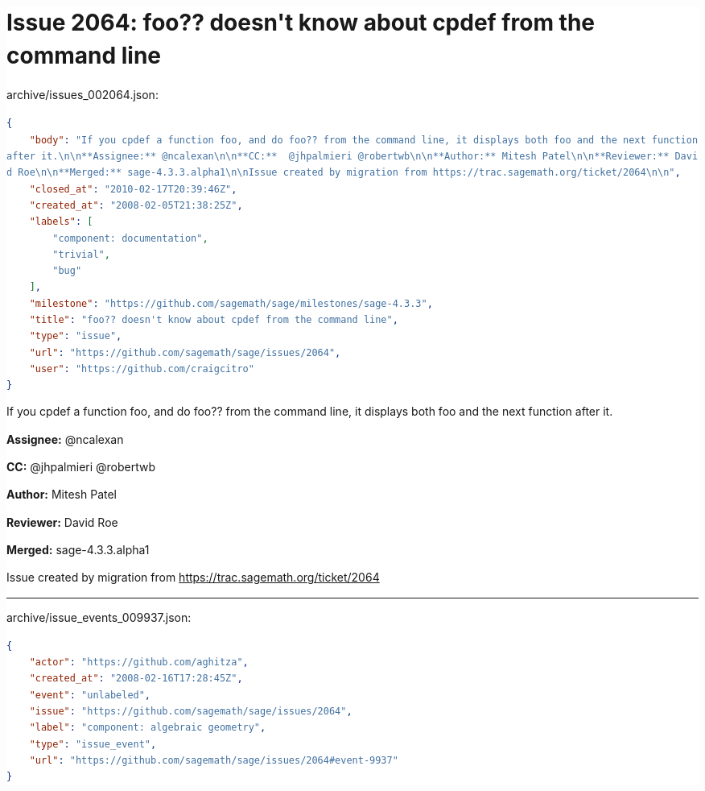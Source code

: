 # Issue 2064: foo?? doesn't know about cpdef from the command line

archive/issues_002064.json:
```json
{
    "body": "If you cpdef a function foo, and do foo?? from the command line, it displays both foo and the next function after it.\n\n**Assignee:** @ncalexan\n\n**CC:**  @jhpalmieri @robertwb\n\n**Author:** Mitesh Patel\n\n**Reviewer:** David Roe\n\n**Merged:** sage-4.3.3.alpha1\n\nIssue created by migration from https://trac.sagemath.org/ticket/2064\n\n",
    "closed_at": "2010-02-17T20:39:46Z",
    "created_at": "2008-02-05T21:38:25Z",
    "labels": [
        "component: documentation",
        "trivial",
        "bug"
    ],
    "milestone": "https://github.com/sagemath/sage/milestones/sage-4.3.3",
    "title": "foo?? doesn't know about cpdef from the command line",
    "type": "issue",
    "url": "https://github.com/sagemath/sage/issues/2064",
    "user": "https://github.com/craigcitro"
}
```
If you cpdef a function foo, and do foo?? from the command line, it displays both foo and the next function after it.

**Assignee:** @ncalexan

**CC:**  @jhpalmieri @robertwb

**Author:** Mitesh Patel

**Reviewer:** David Roe

**Merged:** sage-4.3.3.alpha1

Issue created by migration from https://trac.sagemath.org/ticket/2064





---

archive/issue_events_009937.json:
```json
{
    "actor": "https://github.com/aghitza",
    "created_at": "2008-02-16T17:28:45Z",
    "event": "unlabeled",
    "issue": "https://github.com/sagemath/sage/issues/2064",
    "label": "component: algebraic geometry",
    "type": "issue_event",
    "url": "https://github.com/sagemath/sage/issues/2064#event-9937"
}
```
